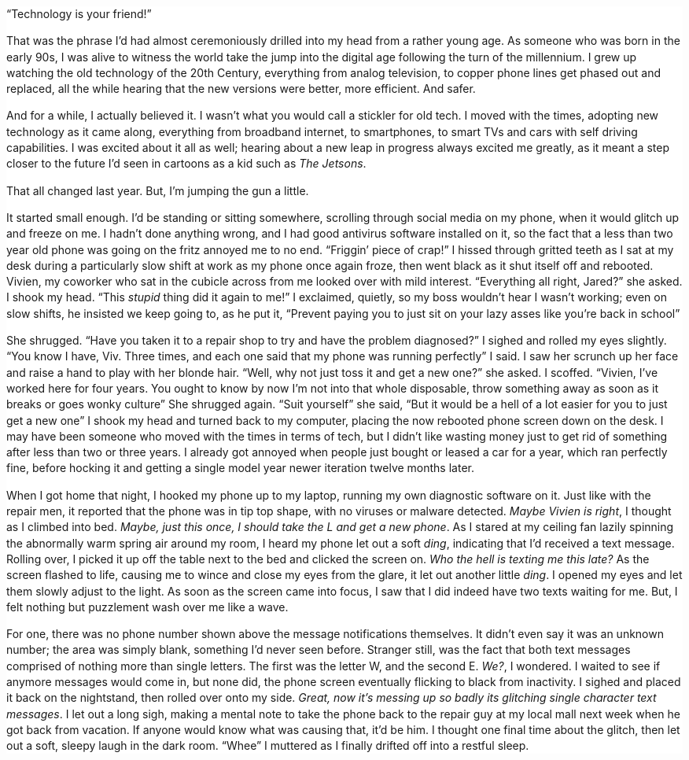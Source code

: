 “Technology is your friend!”

That was the phrase I’d had almost ceremoniously drilled into my head from a rather young age. As someone who was born in the early 90s, I was alive to witness the world take the jump into the digital age following the turn of the millennium. I grew up watching the old technology of the 20th Century, everything from analog television, to copper phone lines get phased out and replaced, all the while hearing that the new versions were better, more efficient. And safer.

And for a while, I actually believed it. I wasn’t what you would call a stickler for old tech. I moved with the times, adopting new technology as it came along, everything from broadband internet, to smartphones, to smart TVs and cars with self driving capabilities. I was excited about it all as well; hearing about a new leap in progress always excited me greatly, as it meant a step closer to the future I’d seen in cartoons as a kid such as *The Jetsons*. 

That all changed last year. But, I’m jumping the gun a little.

It started small enough. I’d be standing or sitting somewhere, scrolling through social media on my phone, when it would glitch up and freeze on me. I hadn’t done anything wrong, and I had good antivirus software installed on it, so the fact that a less than two year old phone was going on the fritz annoyed me to no end. “Friggin’ piece of crap!” I hissed through gritted teeth as I sat at my desk during a particularly slow shift at work as my phone once again froze, then went black as it shut itself off and rebooted. Vivien, my coworker who sat in the cubicle across from me looked over with mild interest. “Everything all right, Jared?” she asked. I shook my head. “This *stupid* thing did it again to me!” I exclaimed, quietly, so my boss wouldn’t hear I wasn’t working; even on slow shifts, he insisted we keep going to, as he put it, “Prevent paying you to just sit on your lazy asses like you’re back in school”

She shrugged. “Have you taken it to a repair shop to try and have the problem diagnosed?” I sighed and rolled my eyes slightly. “You know I have, Viv. Three times, and each one said that my phone was running perfectly” I said. I saw her scrunch up her face and raise a hand to play with her blonde hair. “Well, why not just toss it and get a new one?” she asked. I scoffed. “Vivien, I’ve worked here for four years. You ought to know by now I’m not into that whole disposable, throw something away as soon as it breaks or goes wonky culture” She shrugged again. “Suit yourself” she said, “But it would be a hell of a lot easier for you to just get a new one” I shook my head and turned back to my computer, placing the now rebooted phone screen down on the desk. I may have been someone who moved with the times in terms of tech, but I didn’t like wasting money just to get rid of something after less than two or three years. I already got annoyed when people just bought or leased a car for a year, which ran perfectly fine, before hocking it and getting a single model year newer iteration twelve months later.

When I got home that night, I hooked my phone up to my laptop, running my own diagnostic software on it. Just like with the repair men, it reported that the phone was in tip top shape, with no viruses or malware detected. *Maybe Vivien is right*, I thought as I climbed into bed. *Maybe, just this once, I should take the L and get a new phone*. As I stared at my ceiling fan lazily spinning the abnormally warm spring air around my room, I heard my phone let out a soft *ding*, indicating that I’d received a text message. Rolling over, I picked it up off the table next to the bed and clicked the screen on. *Who the hell is texting me this late?* As the screen flashed to life, causing me to wince and close my eyes from the glare, it let out another little *ding*. I opened my eyes and let them slowly adjust to the light. As soon as the screen came into focus, I saw that I did indeed have two texts waiting for me. But, I felt nothing but puzzlement wash over me like a wave.

For one, there was no phone number shown above the message notifications themselves. It didn’t even say it was an unknown number; the area was simply blank, something I’d never seen before. Stranger still, was the fact that both text messages comprised of nothing more than single letters. The first was the letter W, and the second E. *We?*, I wondered. I waited to see if anymore messages would come in, but none did, the phone screen eventually flicking to black from inactivity. I sighed and placed it back on the nightstand, then rolled over onto my side. *Great, now it’s messing up so badly its glitching single character text messages*. I let out a long sigh, making a mental note to take the phone back to the repair guy at my local mall next week when he got back from vacation. If anyone would know what was causing that, it’d be him. I thought one final time about the glitch, then let out a soft, sleepy laugh in the dark room. “Whee” I muttered as I finally drifted off into a restful sleep.
